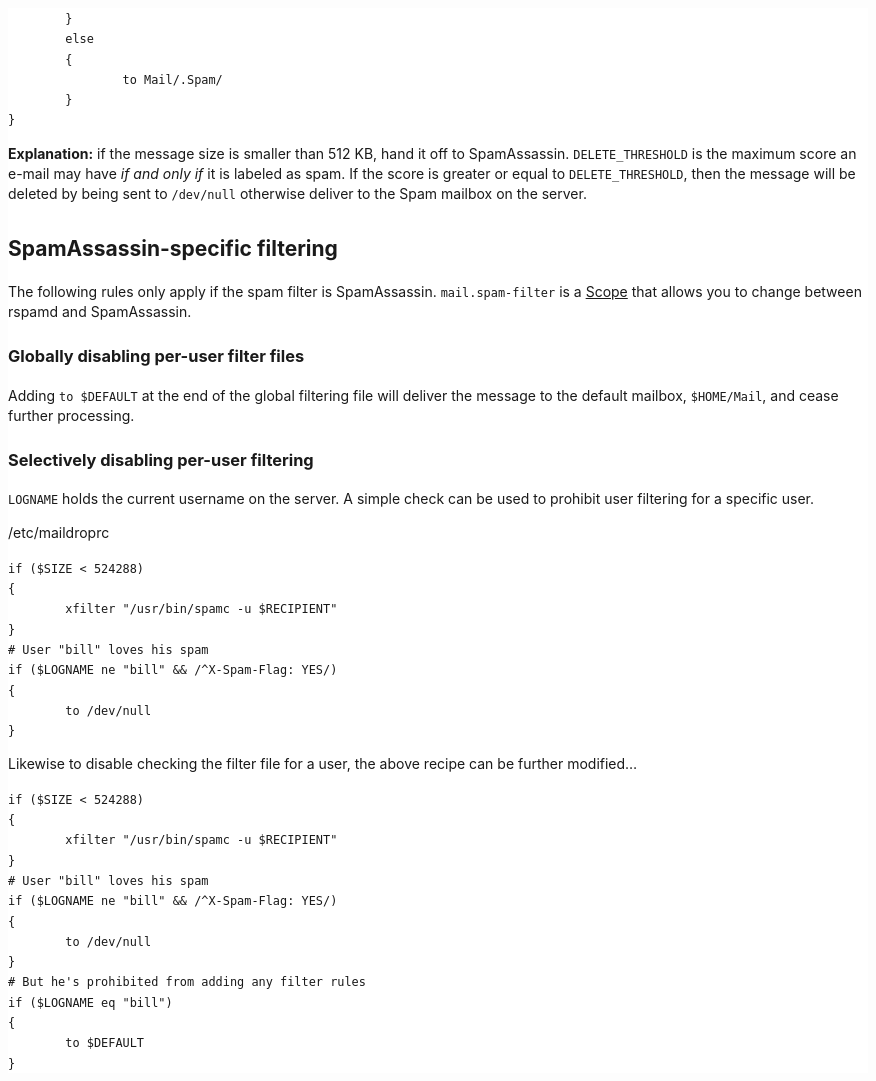 ```maildrop
        }
        else
        {
                to Mail/.Spam/
        }
}
```

**Explanation:** if the message size is smaller than 512 KB, hand it off to SpamAssassin. `DELETE_THRESHOLD` is the maximum score an e-mail may have *if and only if* it is labeled as spam. If the score is greater or equal to `DELETE_THRESHOLD`, then the message will be deleted by being sent to `/dev/null` otherwise deliver to the Spam mailbox on the server.

## SpamAssassin-specific filtering

The following rules only apply if the spam filter is SpamAssassin. `mail.spam-filter` is a [Scope](Scopes.md) that allows you to change between rspamd and SpamAssassin.

### Globally disabling per-user filter files

Adding `to $DEFAULT` at the end of the global filtering file will deliver the message to the default mailbox, `$HOME/Mail`, and cease further processing.

### Selectively disabling per-user filtering

`LOGNAME` holds the current username on the server. A simple check can be used to prohibit user filtering for a specific user.

/etc/maildroprc

```maildrop
if ($SIZE < 524288)
{
        xfilter "/usr/bin/spamc -u $RECIPIENT"
}
# User "bill" loves his spam
if ($LOGNAME ne "bill" && /^X-Spam-Flag: YES/)
{
        to /dev/null
}
```

Likewise to disable checking the filter file for a user, the above recipe can be further modified…

```maildrop
if ($SIZE < 524288)
{
        xfilter "/usr/bin/spamc -u $RECIPIENT"
}
# User "bill" loves his spam
if ($LOGNAME ne "bill" && /^X-Spam-Flag: YES/)
{
        to /dev/null
}
# But he's prohibited from adding any filter rules
if ($LOGNAME eq "bill")
{
        to $DEFAULT
}
```
